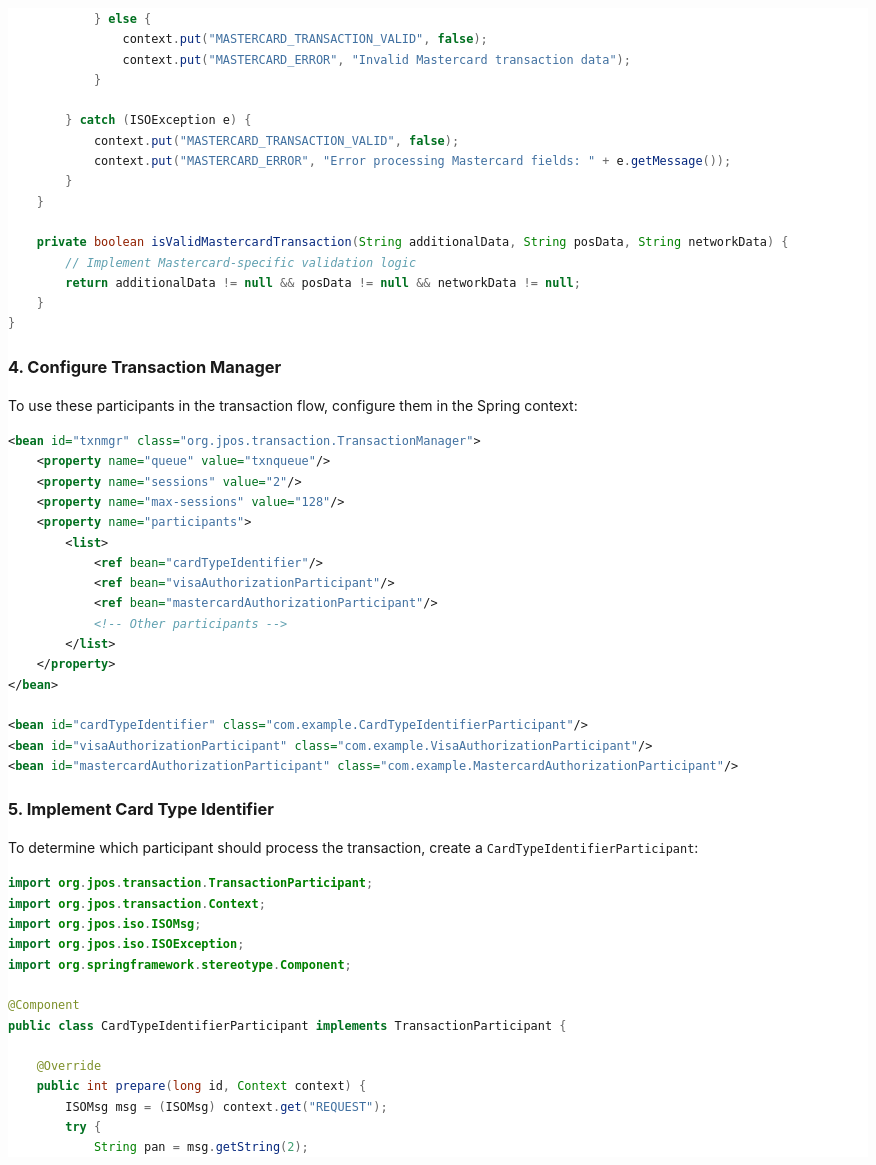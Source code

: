 ```java
            } else {
                context.put("MASTERCARD_TRANSACTION_VALID", false);
                context.put("MASTERCARD_ERROR", "Invalid Mastercard transaction data");
            }

        } catch (ISOException e) {
            context.put("MASTERCARD_TRANSACTION_VALID", false);
            context.put("MASTERCARD_ERROR", "Error processing Mastercard fields: " + e.getMessage());
        }
    }

    private boolean isValidMastercardTransaction(String additionalData, String posData, String networkData) {
        // Implement Mastercard-specific validation logic
        return additionalData != null && posData != null && networkData != null;
    }
}
```

### 4. Configure Transaction Manager

To use these participants in the transaction flow, configure them in the Spring context:

```xml
<bean id="txnmgr" class="org.jpos.transaction.TransactionManager">
    <property name="queue" value="txnqueue"/>
    <property name="sessions" value="2"/>
    <property name="max-sessions" value="128"/>
    <property name="participants">
        <list>
            <ref bean="cardTypeIdentifier"/>
            <ref bean="visaAuthorizationParticipant"/>
            <ref bean="mastercardAuthorizationParticipant"/>
            <!-- Other participants -->
        </list>
    </property>
</bean>

<bean id="cardTypeIdentifier" class="com.example.CardTypeIdentifierParticipant"/>
<bean id="visaAuthorizationParticipant" class="com.example.VisaAuthorizationParticipant"/>
<bean id="mastercardAuthorizationParticipant" class="com.example.MastercardAuthorizationParticipant"/>
```

### 5. Implement Card Type Identifier

To determine which participant should process the transaction, create a `CardTypeIdentifierParticipant`:

```java
import org.jpos.transaction.TransactionParticipant;
import org.jpos.transaction.Context;
import org.jpos.iso.ISOMsg;
import org.jpos.iso.ISOException;
import org.springframework.stereotype.Component;

@Component
public class CardTypeIdentifierParticipant implements TransactionParticipant {

    @Override
    public int prepare(long id, Context context) {
        ISOMsg msg = (ISOMsg) context.get("REQUEST");
        try {
            String pan = msg.getString(2);
```